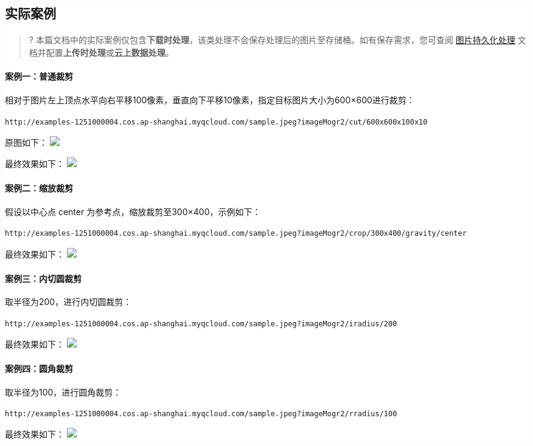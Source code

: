 
## 实际案例

>? 本篇文档中的实际案例仅包含**下载时处理**，该类处理不会保存处理后的图片至存储桶。如有保存需求，您可查阅 [图片持久化处理](https://cloud.tencent.com/document/product/460/18147) 文档并配置**上传时处理**或**云上数据处理**。


#### 案例一：普通裁剪

相对于图片左上顶点水平向右平移100像素，垂直向下平移10像素，指定目标图片大小为600×600进行裁剪：

```plaintext
http://examples-1251000004.cos.ap-shanghai.myqcloud.com/sample.jpeg?imageMogr2/cut/600x600x100x10
```

原图如下：
![](https://main.qcloudimg.com/raw/becc02d71fb703c2e87ad15e19808bb1.jpeg)

最终效果如下：
![](https://main.qcloudimg.com/raw/e28696af6be355cc678284b621a7c97b.jpeg)


<span id="缩放裁剪"></span>

#### 案例二：缩放裁剪

假设以中心点 center 为参考点，缩放裁剪至300×400，示例如下：

```plaintext
http://examples-1251000004.cos.ap-shanghai.myqcloud.com/sample.jpeg?imageMogr2/crop/300x400/gravity/center 
```

最终效果如下：
![](https://main.qcloudimg.com/raw/b9adeff300df483c22765b7d746d6690.jpeg)

#### 案例三：内切圆裁剪

取半径为200，进行内切圆裁剪：

```plaintext
http://examples-1251000004.cos.ap-shanghai.myqcloud.com/sample.jpeg?imageMogr2/iradius/200
```

最终效果如下：
![](https://main.qcloudimg.com/raw/1e449274ea00eebc87454168e7056abc.jpeg)

#### 案例四：圆角裁剪
取半径为100，进行圆角裁剪：
```plaintext
http://examples-1251000004.cos.ap-shanghai.myqcloud.com/sample.jpeg?imageMogr2/rradius/100 
```

最终效果如下：
![](https://main.qcloudimg.com/raw/795e0a3254137a5815b9f9f23cecbb91.jpeg)
